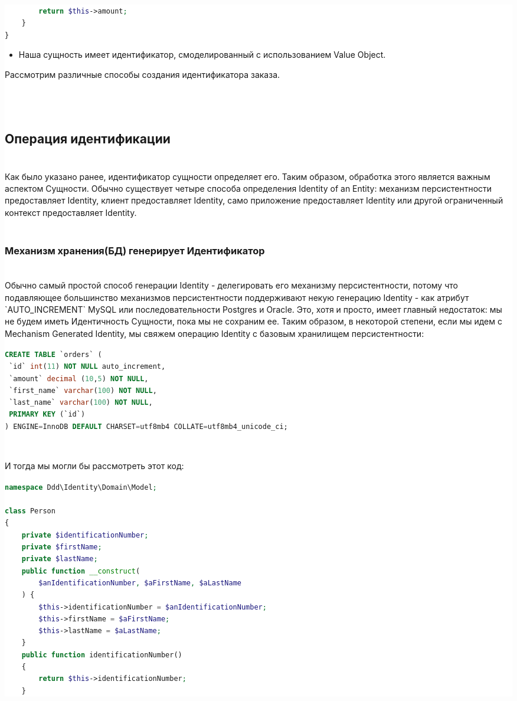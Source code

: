 ```php
        return $this->amount;
    }
}
```

- Наша сущность имеет идентификатор, смоделированный с использованием Value Object.

Рассмотрим различные способы создания идентификатора заказа.

<br>
<br>

## Операция идентификации

<br>
Как было указано ранее, идентификатор сущности определяет его. Таким образом, обработка этого является важным аспектом Сущности. 
Обычно существует четыре способа определения Identity of an Entity: механизм персистентности предоставляет Identity, клиент предоставляет Identity,
само приложение предоставляет Identity или другой ограниченный контекст предоставляет Identity.

<br>
<br>

### Механизм хранения(БД) генерирует Идентификатор
<br>
Обычно самый простой способ генерации Identity - делегировать его механизму персистентности, потому что подавляющее большинство механизмов персистентности 
поддерживают некую генерацию Identity - как атрибут `AUTO_INCREMENT` MySQL или последовательности Postgres и Oracle. 
Это, хотя и просто, имеет главный недостаток: мы не будем иметь Идентичность Сущности, пока мы не сохраним ее. Таким образом, в некоторой степени, если мы идем с Mechanism Generated Identity, 
мы свяжем операцию Identity с базовым хранилищем персистентности:

```sql
CREATE TABLE `orders` (
 `id` int(11) NOT NULL auto_increment,
 `amount` decimal (10,5) NOT NULL,
 `first_name` varchar(100) NOT NULL,
 `last_name` varchar(100) NOT NULL,
 PRIMARY KEY (`id`)
) ENGINE=InnoDB DEFAULT CHARSET=utf8mb4 COLLATE=utf8mb4_unicode_ci;
```
<br>

И тогда мы могли бы рассмотреть этот код:

```php
namespace Ddd\Identity\Domain\Model;

class Person
{
    private $identificationNumber;
    private $firstName;
    private $lastName;
    public function __construct(
        $anIdentificationNumber, $aFirstName, $aLastName
    ) {
        $this->identificationNumber = $anIdentificationNumber;
        $this->firstName = $aFirstName;
        $this->lastName = $aLastName;
    }
    public function identificationNumber()
    {
        return $this->identificationNumber;
    }
```